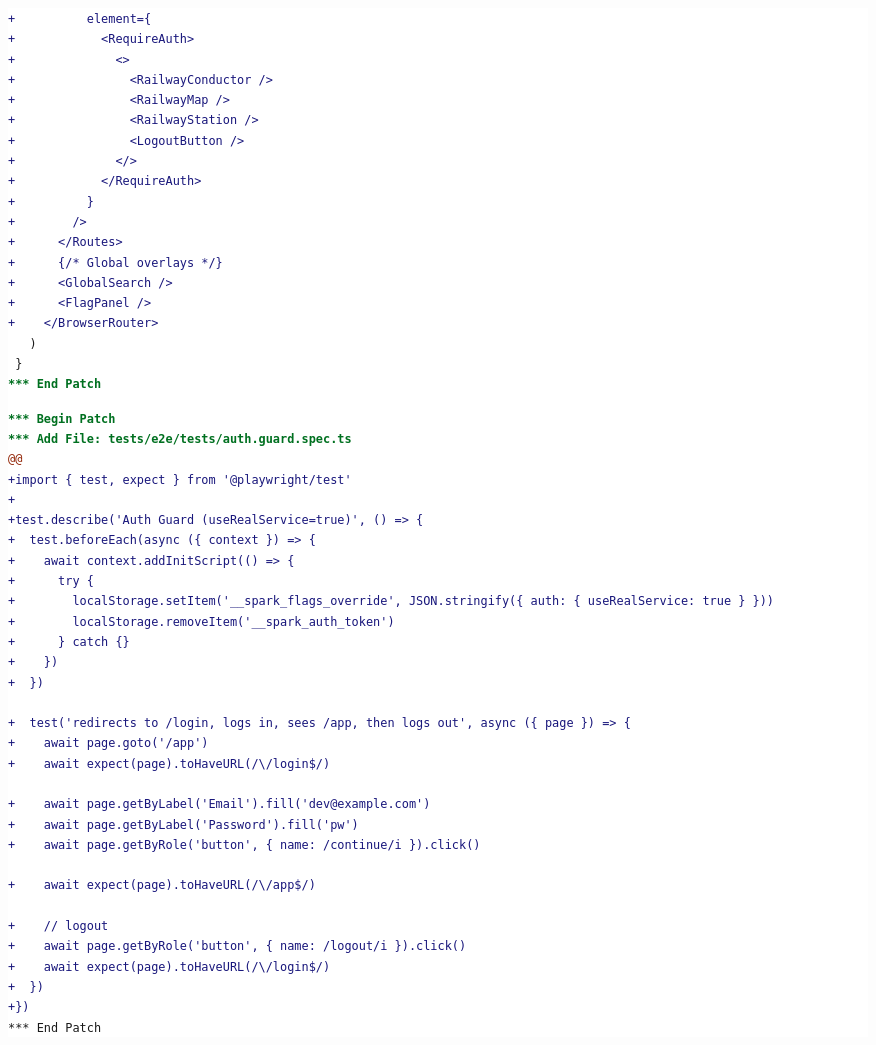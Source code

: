 ```diff
+          element={
+            <RequireAuth>
+              <>
+                <RailwayConductor />
+                <RailwayMap />
+                <RailwayStation />
+                <LogoutButton />
+              </>
+            </RequireAuth>
+          }
+        />
+      </Routes>
+      {/* Global overlays */}
+      <GlobalSearch />
+      <FlagPanel />
+    </BrowserRouter>
   )
 }
*** End Patch
```

```diff
*** Begin Patch
*** Add File: tests/e2e/tests/auth.guard.spec.ts
@@
+import { test, expect } from '@playwright/test'
+
+test.describe('Auth Guard (useRealService=true)', () => {
+  test.beforeEach(async ({ context }) => {
+    await context.addInitScript(() => {
+      try {
+        localStorage.setItem('__spark_flags_override', JSON.stringify({ auth: { useRealService: true } }))
+        localStorage.removeItem('__spark_auth_token')
+      } catch {}
+    })
+  })

+  test('redirects to /login, logs in, sees /app, then logs out', async ({ page }) => {
+    await page.goto('/app')
+    await expect(page).toHaveURL(/\/login$/)

+    await page.getByLabel('Email').fill('dev@example.com')
+    await page.getByLabel('Password').fill('pw')
+    await page.getByRole('button', { name: /continue/i }).click()

+    await expect(page).toHaveURL(/\/app$/)

+    // logout
+    await page.getByRole('button', { name: /logout/i }).click()
+    await expect(page).toHaveURL(/\/login$/)
+  })
+})
*** End Patch
```
